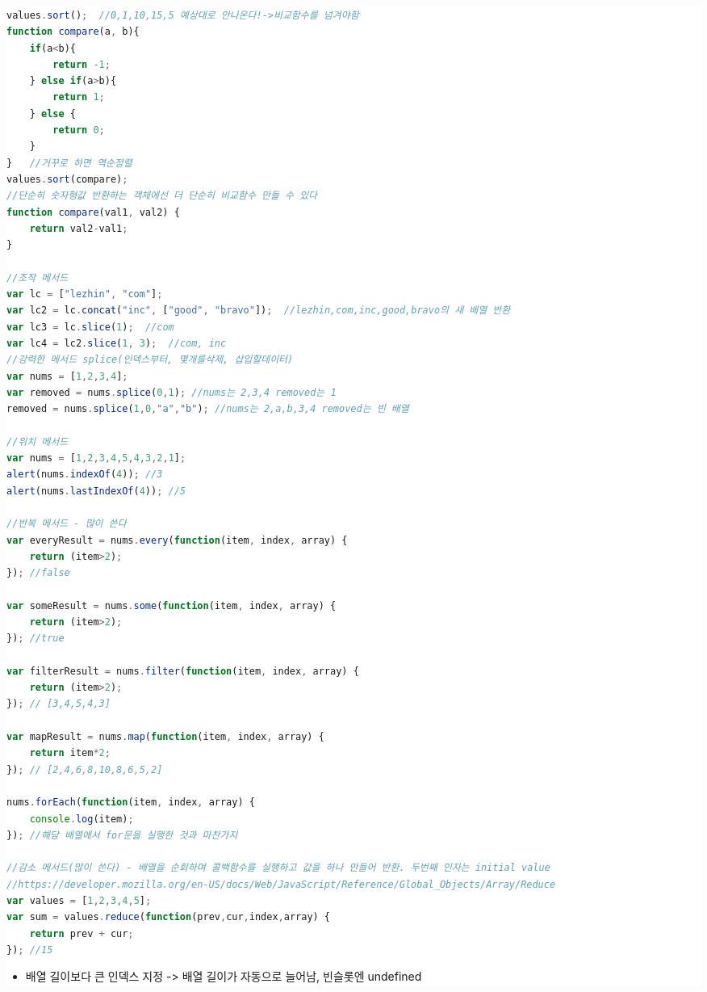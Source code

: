 ```javascript
values.sort();  //0,1,10,15,5 예상대로 안나온다!->비교함수를 넘겨야함
function compare(a, b){
    if(a<b){
        return -1;
    } else if(a>b){
        return 1;
    } else {
        return 0;
    }
}   //거꾸로 하면 역순정렬
values.sort(compare);
//단순히 숫자형값 반환하는 객체에선 더 단순히 비교함수 만들 수 있다
function compare(val1, val2) {
    return val2-val1;
}

//조작 메서드
var lc = ["lezhin", "com"];
var lc2 = lc.concat("inc", ["good", "bravo"]);  //lezhin,com,inc,good,bravo의 새 배열 반환
var lc3 = lc.slice(1);  //com
var lc4 = lc2.slice(1, 3);  //com, inc
//강력한 메서드 splice(인덱스부터, 몇개를삭제, 삽입할데이터)
var nums = [1,2,3,4];
var removed = nums.splice(0,1); //nums는 2,3,4 removed는 1
removed = nums.splice(1,0,"a","b"); //nums는 2,a,b,3,4 removed는 빈 배열

//위치 메서드
var nums = [1,2,3,4,5,4,3,2,1];
alert(nums.indexOf(4)); //3
alert(nums.lastIndexOf(4)); //5

//반복 메서드 - 많이 쓴다 
var everyResult = nums.every(function(item, index, array) {
    return (item>2);
}); //false

var someResult = nums.some(function(item, index, array) {
    return (item>2);
}); //true

var filterResult = nums.filter(function(item, index, array) {
    return (item>2);
}); // [3,4,5,4,3]

var mapResult = nums.map(function(item, index, array) {
    return item*2;
}); // [2,4,6,8,10,8,6,5,2]

nums.forEach(function(item, index, array) {
    console.log(item);
}); //해당 배열에서 for문을 실행한 것과 마찬가지 

//감소 메서드(많이 쓴다) - 배열을 순회하며 콜백함수를 실행하고 값을 하나 만들어 반환. 두번째 인자는 initial value
//https://developer.mozilla.org/en-US/docs/Web/JavaScript/Reference/Global_Objects/Array/Reduce
var values = [1,2,3,4,5];
var sum = values.reduce(function(prev,cur,index,array) {
    return prev + cur;
}); //15
```
- 배열 길이보다 큰 인덱스 지정 -> 배열 길이가 자동으로 늘어남, 빈슬롯엔 undefined
